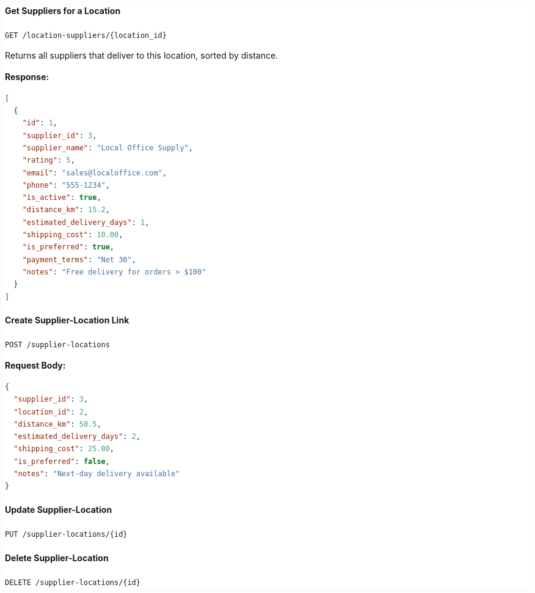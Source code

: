 ```json
```

#### Get Suppliers for a Location
```
GET /location-suppliers/{location_id}
```
Returns all suppliers that deliver to this location, sorted by distance.

**Response:**
```json
[
  {
    "id": 1,
    "supplier_id": 3,
    "supplier_name": "Local Office Supply",
    "rating": 5,
    "email": "sales@localoffice.com",
    "phone": "555-1234",
    "is_active": true,
    "distance_km": 15.2,
    "estimated_delivery_days": 1,
    "shipping_cost": 10.00,
    "is_preferred": true,
    "payment_terms": "Net 30",
    "notes": "Free delivery for orders > $100"
  }
]
```

#### Create Supplier-Location Link
```
POST /supplier-locations
```

**Request Body:**
```json
{
  "supplier_id": 3,
  "location_id": 2,
  "distance_km": 50.5,
  "estimated_delivery_days": 2,
  "shipping_cost": 25.00,
  "is_preferred": false,
  "notes": "Next-day delivery available"
}
```

#### Update Supplier-Location
```
PUT /supplier-locations/{id}
```

#### Delete Supplier-Location
```
DELETE /supplier-locations/{id}
```
